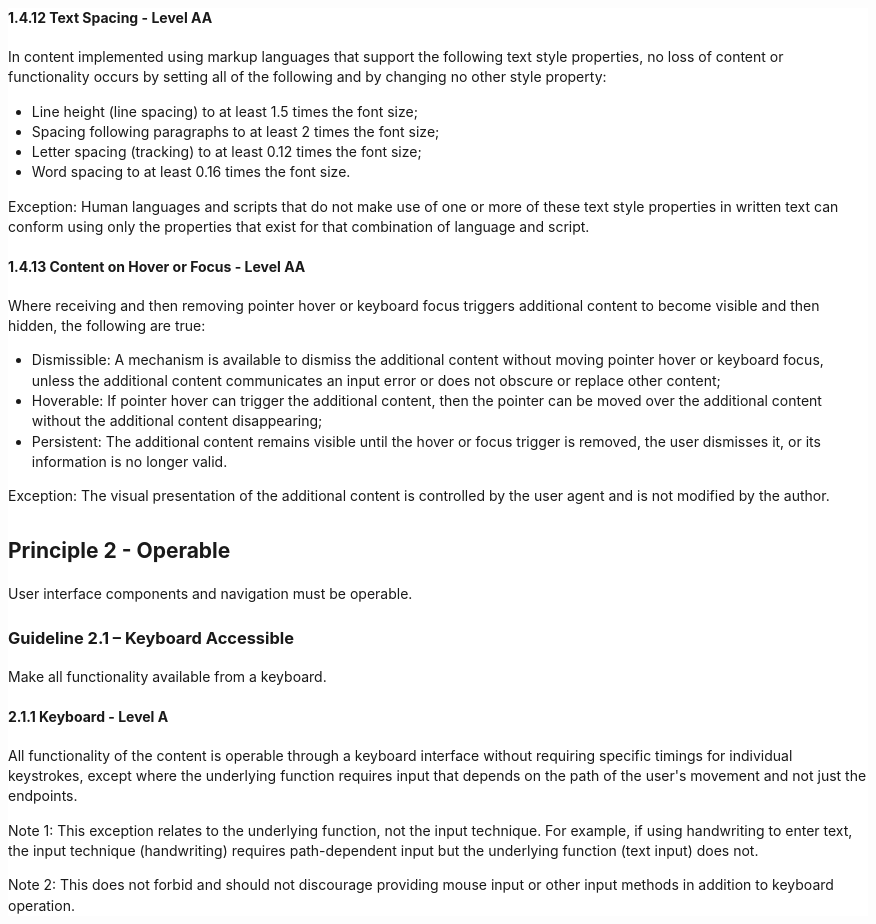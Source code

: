 #### 1.4.12 Text Spacing - Level AA

In content implemented using markup languages that support the following
text style properties, no loss of content or functionality occurs by
setting all of the following and by changing no other style property:

- Line height (line spacing) to at least 1.5 times the font size;
- Spacing following paragraphs to at least 2 times the font size;
- Letter spacing (tracking) to at least 0.12 times the font size;
- Word spacing to at least 0.16 times the font size.

Exception: Human languages and scripts that do not make use of one or more
of these text style properties in written text can conform using
only the properties that exist for that combination of language and script.

#### 1.4.13 Content on Hover or Focus - Level AA

Where receiving and then removing pointer hover or keyboard focus triggers
additional content to become visible and then hidden, the following are true:

- Dismissible: A mechanism is available to dismiss the additional content
  without moving pointer hover or keyboard focus, unless the additional content
  communicates an input error or does not obscure or replace other content;
- Hoverable: If pointer hover can trigger the additional content,
  then the pointer can be moved over the additional content
  without the additional content disappearing;
- Persistent: The additional content remains visible until
  the hover or focus trigger is removed, the user dismisses it,
  or its information is no longer valid.

Exception: The visual presentation of the additional content is controlled by
the user agent and is not modified by the author.

## Principle 2 - Operable

User interface components and navigation must be operable.

### Guideline 2.1 – Keyboard Accessible

Make all functionality available from a keyboard.

#### 2.1.1 Keyboard - Level A

All functionality of the content is operable through a keyboard interface
without requiring specific timings for individual keystrokes, except where
the underlying function requires input that depends on the path of the
user's movement and not just the endpoints.

Note 1: This exception relates to the underlying function, not the
input technique. For example, if using handwriting to enter text,
the input technique (handwriting) requires path-dependent input
but the underlying function (text input) does not.

Note 2: This does not forbid and should not discourage providing mouse input
or other input methods in addition to keyboard operation.
